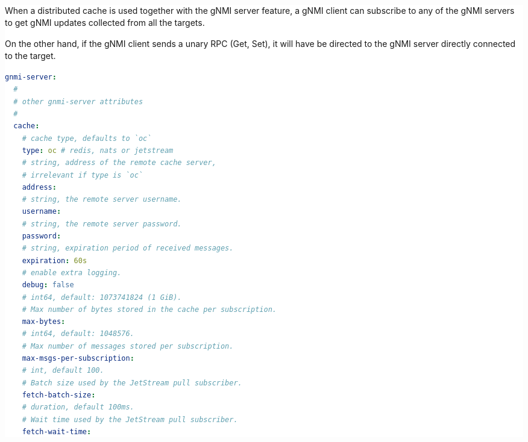 <script type="text/javascript" src="https://cdn.jsdelivr.net/gh/hellt/drawio-js@main/embed2.js?&fetch=https%3A%2F%2Fraw.githubusercontent.com%2Fkarimra%2Fgnmic%2Fdiagrams%2Fgnmi_server_cache.drawio" async></script>

When a distributed cache is used together with the gNMI server feature, a gNMI client can subscribe to any of the gNMI servers to get gNMI updates collected from all the targets.

On the other hand, if the gNMI client sends a unary RPC (Get, Set), it will have be directed to the gNMI server directly connected to the target.

```yaml
gnmi-server:
  #
  # other gnmi-server attributes
  #
  cache:
    # cache type, defaults to `oc`
    type: oc # redis, nats or jetstream
    # string, address of the remote cache server,
    # irrelevant if type is `oc`
    address:
    # string, the remote server username.
    username:
    # string, the remote server password.
    password:
    # string, expiration period of received messages.
    expiration: 60s
    # enable extra logging.
    debug: false
    # int64, default: 1073741824 (1 GiB). 
    # Max number of bytes stored in the cache per subscription.
    max-bytes:
    # int64, default: 1048576. 
    # Max number of messages stored per subscription.
    max-msgs-per-subscription:
    # int, default 100. 
    # Batch size used by the JetStream pull subscriber.
    fetch-batch-size:
    # duration, default 100ms. 
    # Wait time used by the JetStream pull subscriber.
    fetch-wait-time:
```
